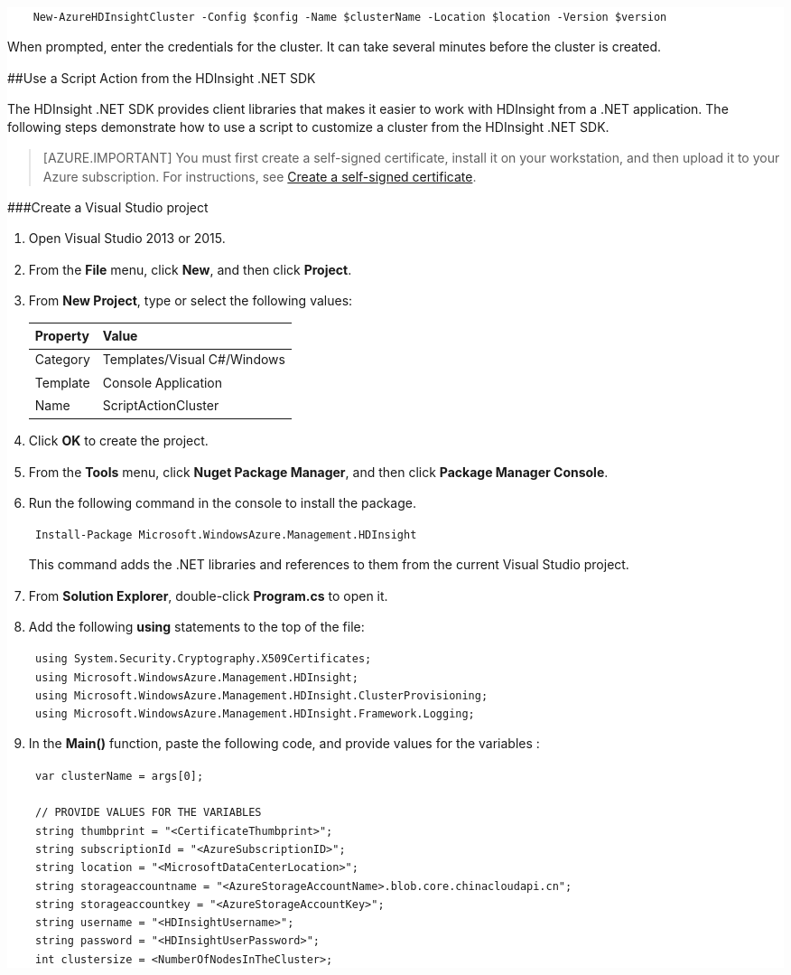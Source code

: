 		New-AzureHDInsightCluster -Config $config -Name $clusterName -Location $location -Version $version

When prompted, enter the credentials for the cluster. It can take several minutes before the cluster is created.

 ##Use  a Script Action from the HDInsight .NET SDK

The HDInsight .NET SDK provides client libraries that makes it easier to work with HDInsight from a .NET application. The following steps demonstrate how to use a script to customize a cluster from the HDInsight .NET SDK.




> [AZURE.IMPORTANT] You must first create a self-signed certificate, install it on your workstation, and then upload it to your Azure subscription. For instructions, see [Create a self-signed certificate](/documentation/articles/hdinsight-administer-use-management-portal-v1#cert).


###Create a Visual Studio project

1. Open Visual Studio 2013 or 2015.

2. From the **File** menu, click **New**, and then click **Project**.

3. From **New Project**, type or select the following values:

	| Property | Value |
	| -------- | ----- |
	| Category | Templates/Visual C#/Windows |
	| Template | Console Application |
	| Name | ScriptActionCluster |

4. Click **OK** to create the project.

5. From the **Tools** menu, click **Nuget Package Manager**, and then click **Package Manager Console**.

6. Run the following command in the console to install the package.

		Install-Package Microsoft.WindowsAzure.Management.HDInsight

	This command adds the .NET libraries and references to them from the current Visual Studio project.

7. From **Solution Explorer**, double-click **Program.cs** to open it.

8. Add the following **using** statements to the top of the file:

		using System.Security.Cryptography.X509Certificates;
		using Microsoft.WindowsAzure.Management.HDInsight;
		using Microsoft.WindowsAzure.Management.HDInsight.ClusterProvisioning;
		using Microsoft.WindowsAzure.Management.HDInsight.Framework.Logging;

9. In the **Main()** function, paste the following code, and provide values for the variables :

        var clusterName = args[0];

        // PROVIDE VALUES FOR THE VARIABLES
        string thumbprint = "<CertificateThumbprint>";  
        string subscriptionId = "<AzureSubscriptionID>";
        string location = "<MicrosoftDataCenterLocation>";
        string storageaccountname = "<AzureStorageAccountName>.blob.core.chinacloudapi.cn";
        string storageaccountkey = "<AzureStorageAccountKey>";
        string username = "<HDInsightUsername>";
        string password = "<HDInsightUserPassword>";
        int clustersize = <NumberOfNodesInTheCluster>;


[img-hdi-cluster-states]: ./media/hdinsight-hadoop-customize-cluster/HDI-Cluster-state.png "Stages during cluster provisioning"